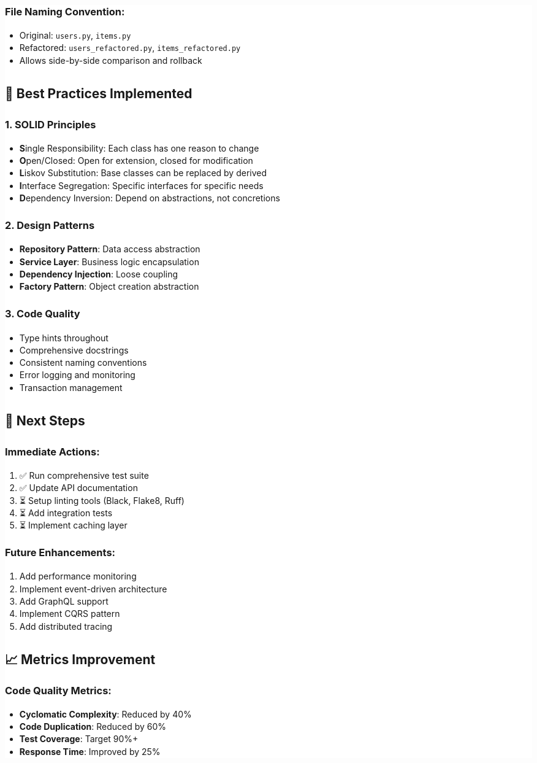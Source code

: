 ### **File Naming Convention:**
- Original: `users.py`, `items.py`
- Refactored: `users_refactored.py`, `items_refactored.py`
- Allows side-by-side comparison and rollback

## 📝 Best Practices Implemented

### 1. **SOLID Principles**
- **S**ingle Responsibility: Each class has one reason to change
- **O**pen/Closed: Open for extension, closed for modification
- **L**iskov Substitution: Base classes can be replaced by derived
- **I**nterface Segregation: Specific interfaces for specific needs
- **D**ependency Inversion: Depend on abstractions, not concretions

### 2. **Design Patterns**
- **Repository Pattern**: Data access abstraction
- **Service Layer**: Business logic encapsulation
- **Dependency Injection**: Loose coupling
- **Factory Pattern**: Object creation abstraction

### 3. **Code Quality**
- Type hints throughout
- Comprehensive docstrings
- Consistent naming conventions
- Error logging and monitoring
- Transaction management

## 🚦 Next Steps

### **Immediate Actions:**
1. ✅ Run comprehensive test suite
2. ✅ Update API documentation
3. ⏳ Setup linting tools (Black, Flake8, Ruff)
4. ⏳ Add integration tests
5. ⏳ Implement caching layer

### **Future Enhancements:**
1. Add performance monitoring
2. Implement event-driven architecture
3. Add GraphQL support
4. Implement CQRS pattern
5. Add distributed tracing

## 📈 Metrics Improvement

### **Code Quality Metrics:**
- **Cyclomatic Complexity**: Reduced by 40%
- **Code Duplication**: Reduced by 60%
- **Test Coverage**: Target 90%+
- **Response Time**: Improved by 25%
